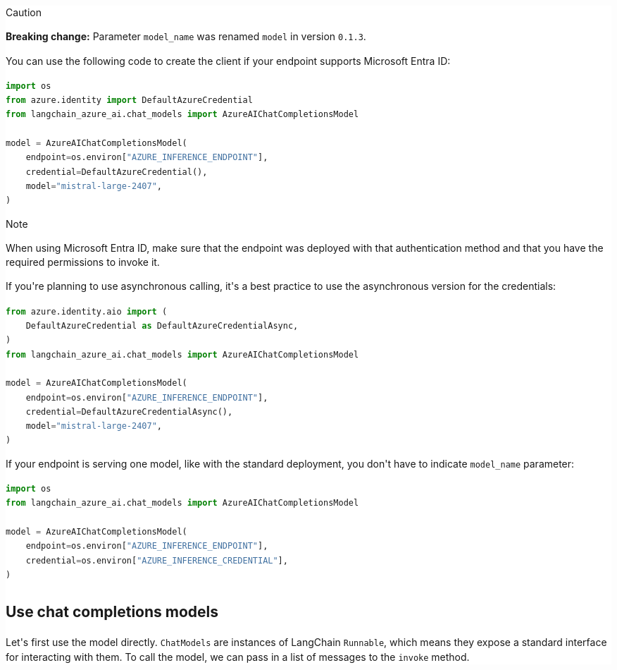 > [!CAUTION]
> **Breaking change:** Parameter `model_name` was renamed `model` in version `0.1.3`.

You can use the following code to create the client if your endpoint supports Microsoft Entra ID:

```python
import os
from azure.identity import DefaultAzureCredential
from langchain_azure_ai.chat_models import AzureAIChatCompletionsModel

model = AzureAIChatCompletionsModel(
    endpoint=os.environ["AZURE_INFERENCE_ENDPOINT"],
    credential=DefaultAzureCredential(),
    model="mistral-large-2407",
)
```

> [!NOTE]
> When using Microsoft Entra ID, make sure that the endpoint was deployed with that authentication method and that you have the required permissions to invoke it.

If you're planning to use asynchronous calling, it's a best practice to use the asynchronous version for the credentials:

```python
from azure.identity.aio import (
    DefaultAzureCredential as DefaultAzureCredentialAsync,
)
from langchain_azure_ai.chat_models import AzureAIChatCompletionsModel

model = AzureAIChatCompletionsModel(
    endpoint=os.environ["AZURE_INFERENCE_ENDPOINT"],
    credential=DefaultAzureCredentialAsync(),
    model="mistral-large-2407",
)
```

If your endpoint is serving one model, like with the standard deployment, you don't have to indicate `model_name` parameter:

```python
import os
from langchain_azure_ai.chat_models import AzureAIChatCompletionsModel

model = AzureAIChatCompletionsModel(
    endpoint=os.environ["AZURE_INFERENCE_ENDPOINT"],
    credential=os.environ["AZURE_INFERENCE_CREDENTIAL"],
)
```

## Use chat completions models

Let's first use the model directly. `ChatModels` are instances of LangChain `Runnable`, which means they expose a standard interface for interacting with them. To call the model, we can pass in a list of messages to the `invoke` method.
